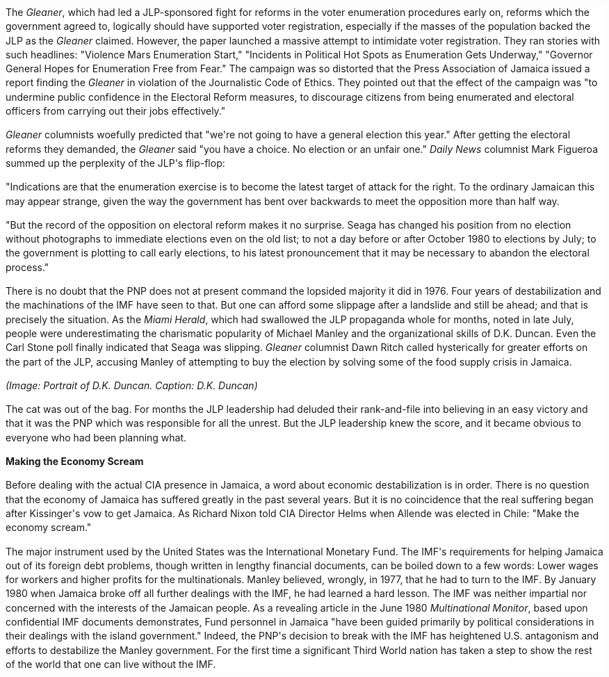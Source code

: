 The *Gleaner*, which had led a JLP-sponsored fight for reforms in the voter enumeration procedures early on, reforms which the government agreed to, logically should have supported voter registration, especially if the masses of the population backed the JLP as the *Gleaner* claimed. However, the paper launched a massive attempt to intimidate voter registration. They ran stories with such headlines: "Violence Mars Enumeration Start," "Incidents in Political Hot Spots as Enumeration Gets Underway," "Governor General Hopes for Enumeration Free from Fear." The campaign was so distorted that the Press Association of Jamaica issued a report finding the *Gleaner* in violation of the Journalistic Code of Ethics. They pointed out that the effect of the campaign was "to undermine public confidence in the Electoral Reform measures, to discourage citizens from being enumerated and electoral officers from carrying out their jobs effectively."

*Gleaner* columnists woefully predicted that "we're not going to have a general election this year." After getting the electoral reforms they demanded, the *Gleaner* said "you have a choice. No election or an unfair one." *Daily News* columnist Mark Figueroa summed up the perplexity of the JLP's flip-flop:

"Indications are that the enumeration exercise is to become the latest target of attack for the right. To the ordinary Jamaican this may appear strange, given the way the government has bent over backwards to meet the opposition more than half way.

"But the record of the opposition on electoral reform makes it no surprise. Seaga has changed his position from no election without photographs to immediate elections even on the old list; to not a day before or after October 1980 to elections by July; to the government is plotting to call early elections, to his latest pronouncement that it may be necessary to abandon the electoral process."

There is no doubt that the PNP does not at present command the lopsided majority it did in 1976. Four years of destabilization and the machinations of the IMF have seen to that. But one can afford some slippage after a landslide and still be ahead; and that is precisely the situation. As the *Miami Herald*, which had swallowed the JLP propaganda whole for months, noted in late July, people were underestimating the charismatic popularity of Michael Manley and the organizational skills of D.K. Duncan. Even the Carl Stone poll finally indicated that Seaga was slipping. *Gleaner* columnist Dawn Ritch called hysterically for greater efforts on the part of the JLP, accusing Manley of attempting to buy the election by solving some of the food supply crisis in Jamaica.

*(Image: Portrait of D.K. Duncan. Caption: D.K. Duncan)*

The cat was out of the bag. For months the JLP leadership had deluded their rank-and-file into believing in an easy victory and that it was the PNP which was responsible for all the unrest. But the JLP leadership knew the score, and it became obvious to everyone who had been planning what.

**Making the Economy Scream**

Before dealing with the actual CIA presence in Jamaica, a word about economic destabilization is in order. There is no question that the economy of Jamaica has suffered greatly in the past several years. But it is no coincidence that the real suffering began after Kissinger's vow to get Jamaica. As Richard Nixon told CIA Director Helms when Allende was elected in Chile: "Make the economy scream."

The major instrument used by the United States was the International Monetary Fund. The IMF's requirements for helping Jamaica out of its foreign debt problems, though written in lengthy financial documents, can be boiled down to a few words: Lower wages for workers and higher profits for the multinationals. Manley believed, wrongly, in 1977, that he had to turn to the IMF. By January 1980 when Jamaica broke off all further dealings with the IMF, he had learned a hard lesson. The IMF was neither impartial nor concerned with the interests of the Jamaican people. As a revealing article in the June 1980 *Multinational Monitor*, based upon confidential IMF documents demonstrates, Fund personnel in Jamaica "have been guided primarily by political considerations in their dealings with the island government." Indeed, the PNP's decision to break with the IMF has heightened U.S. antagonism and efforts to destabilize the Manley government. For the first time a significant Third World nation has taken a step to show the rest of the world that one can live without the IMF.
